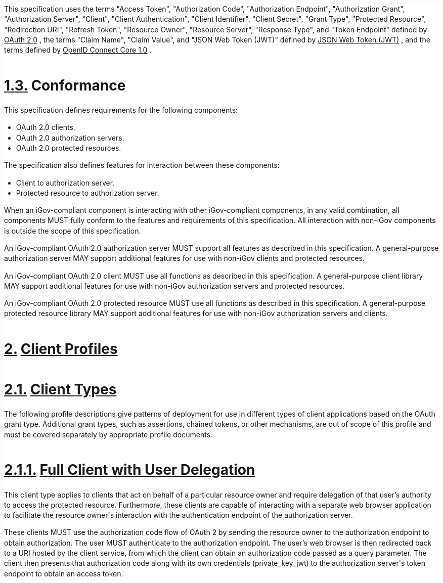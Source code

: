 This specification uses the terms "Access Token", "Authorization Code", "Authorization Endpoint", "Authorization Grant", "Authorization Server", "Client", "Client Authentication", "Client Identifier", "Client Secret", "Grant Type", "Protected Resource", "Redirection URI", "Refresh Token", "Resource Owner", "Resource Server", "Response Type", and "Token Endpoint" defined by [OAuth 2.0](#RFC6749) , the terms "Claim Name", "Claim Value", and "JSON Web Token (JWT)" defined by [JSON Web Token (JWT)](#RFC7519) , and the terms defined by [OpenID Connect Core 1.0](#OpenID.Core) .

[1.3.](#rfc.section.1.3) Conformance
====================================

This specification defines requirements for the following components:

*   OAuth 2.0 clients.
*   OAuth 2.0 authorization servers.
*   OAuth 2.0 protected resources.

The specification also defines features for interaction between these components:

*   Client to authorization server.
*   Protected resource to authorization server.

When an iGov-compliant component is interacting with other iGov-compliant components, in any valid combination, all components MUST fully conform to the features and requirements of this specification. All interaction with non-iGov components is outside the scope of this specification.

An iGov-compliant OAuth 2.0 authorization server MUST support all features as described in this specification. A general-purpose authorization server MAY support additional features for use with non-iGov clients and protected resources.

An iGov-compliant OAuth 2.0 client MUST use all functions as described in this specification. A general-purpose client library MAY support additional features for use with non-iGov authorization servers and protected resources.

An iGov-compliant OAuth 2.0 protected resource MUST use all functions as described in this specification. A general-purpose protected resource library MAY support additional features for use with non-iGov authorization servers and clients.

[2.](#rfc.section.2) [Client Profiles](#ClientProfiles)
=======================================================

[2.1.](#rfc.section.2.1) [Client Types](#ClientTypes)
=====================================================

The following profile descriptions give patterns of deployment for use in different types of client applications based on the OAuth grant type. Additional grant types, such as assertions, chained tokens, or other mechanisms, are out of scope of this profile and must be covered separately by appropriate profile documents.

[2.1.1.](#rfc.section.2.1.1) [Full Client with User Delegation](#FullClient)
============================================================================

This client type applies to clients that act on behalf of a particular resource owner and require delegation of that user’s authority to access the protected resource. Furthermore, these clients are capable of interacting with a separate web browser application to facilitate the resource owner's interaction with the authentication endpoint of the authorization server.

These clients MUST use the authorization code flow of OAuth 2 by sending the resource owner to the authorization endpoint to obtain authorization. The user MUST authenticate to the authorization endpoint. The user’s web browser is then redirected back to a URI hosted by the client service, from which the client can obtain an authorization code passed as a query parameter. The client then presents that authorization code along with its own credentials (private\_key\_jwt) to the authorization server's token endpoint to obtain an access token.
